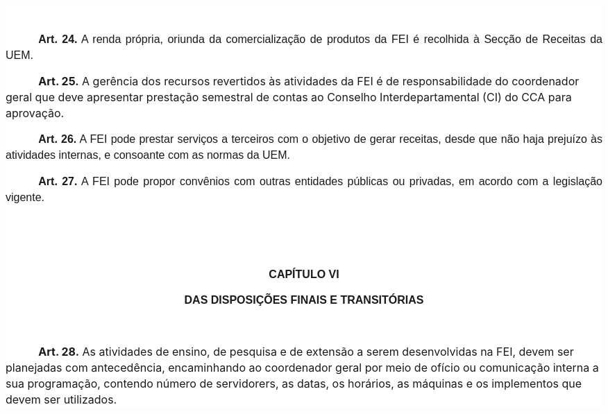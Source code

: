 <p class=MsoNormal style='margin-bottom:3.0pt;text-align:justify;text-indent:
35.45pt'><b><span style='font-size:12.0pt;font-family:Arial;mso-no-proof:yes'><o:p>&nbsp;</o:p></span></b></p>

<p class=MsoNormal style='margin-bottom:6.0pt;text-align:justify;text-indent:
35.45pt'><b><span style='font-size:12.0pt;font-family:Arial;mso-no-proof:yes'>Art.
<st1:metricconverter ProductID="24. A" w:st="on">24.<span style='font-weight:
 normal'> A</span></st1:metricconverter><span style='font-weight:normal'> renda
própria, oriunda da comercialização de produtos da FEI é recolhida à Secção de
Receitas da UEM.<o:p></o:p></span></span></b></p>

<p class=MsoBodyText style='margin-bottom:6.0pt;text-indent:35.45pt'><b><span
style='font-size:12.0pt;mso-no-proof:yes'>Art. <st1:metricconverter
ProductID="25. A" w:st="on">25.<span style='font-weight:normal'> A</span></st1:metricconverter><span
style='font-weight:normal'> gerência dos recursos revertidos às atividades da
FEI é de responsabilidade do coordenador geral que deve apresentar prestação
semestral de contas ao Conselho Interdepartamental (CI) do CCA para aprovação.<o:p></o:p></span></span></b></p>

<p class=MsoNormal style='margin-bottom:6.0pt;text-align:justify;text-indent:
35.45pt'><b><span style='font-size:12.0pt;font-family:Arial;mso-no-proof:yes'>Art.
<st1:metricconverter ProductID="26. A" w:st="on">26.<span style='font-weight:
 normal'> A</span></st1:metricconverter><span style='font-weight:normal'> FEI
pode prestar serviços a terceiros com o objetivo de gerar receitas, desde que
não haja prejuízo às atividades internas, e consoante com as normas da UEM.<o:p></o:p></span></span></b></p>

<p class=MsoNormal style='margin-bottom:3.0pt;text-align:justify;text-indent:
35.45pt'><b><span style='font-size:12.0pt;font-family:Arial;mso-no-proof:yes'>Art.
<st1:metricconverter ProductID="27. A" w:st="on">27.<span style='font-weight:
 normal'> A</span></st1:metricconverter><span style='font-weight:normal'> FEI
pode propor convênios com outras entidades públicas ou privadas, em acordo com
a legislação vigente.<o:p></o:p></span></span></b></p>

<p class=MsoNormal style='margin-bottom:3.0pt;text-align:justify;text-indent:
35.45pt'><span style='font-size:12.0pt;font-family:Arial;mso-no-proof:yes'><o:p>&nbsp;</o:p></span></p>

<p class=MsoNormal style='margin-bottom:3.0pt;text-align:justify'><span
style='font-size:12.0pt;font-family:Arial;mso-no-proof:yes'><o:p>&nbsp;</o:p></span></p>

<p class=MsoNormal align=center style='margin-bottom:3.0pt;text-align:center'><b
style='mso-bidi-font-weight:normal'><span style='font-size:12.0pt;font-family:
Arial;mso-no-proof:yes'>CAPÍTULO VI<o:p></o:p></span></b></p>

<p class=MsoNormal align=center style='margin-bottom:3.0pt;text-align:center'><b
style='mso-bidi-font-weight:normal'><span style='font-size:12.0pt;font-family:
Arial;mso-no-proof:yes'>DAS DISPOSIÇÕES FINAIS E TRANSITÓRIAS<o:p></o:p></span></b></p>

<p class=MsoBodyText style='margin-bottom:3.0pt;text-indent:35.45pt'><b><span
style='font-size:12.0pt;mso-no-proof:yes'><o:p>&nbsp;</o:p></span></b></p>

<p class=MsoBodyText style='text-indent:35.45pt'><b><span style='font-size:
12.0pt;mso-no-proof:yes'>Art. 28.</span></b><span style='font-size:12.0pt;
mso-no-proof:yes'> As atividades de ensino, de pesquisa e de extensão a serem
desenvolvidas na FEI, devem ser planejadas com antecedência, encaminhando ao coordenador
geral por meio de ofício ou comunicação interna a sua programação, contendo
número de servidorers, as datas, os horários, as máquinas e os implementos que devem
ser utilizados.<o:p></o:p></span></p>
